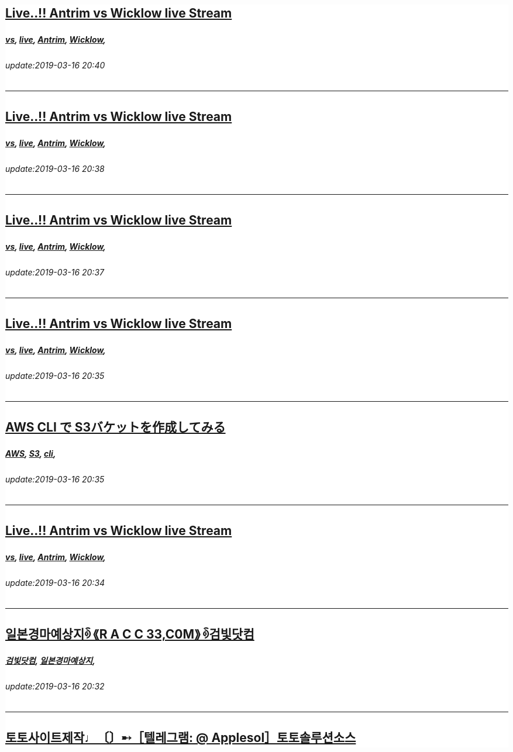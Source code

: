 ## [Live..!! Antrim vs Wicklow live Stream](https://qiita.com/fdhsgjsfgj/items/655f6929e1c6f06a5a9f)
##### [vs](https://qiita.com/tags/vs), [live](https://qiita.com/tags/live), [Antrim](https://qiita.com/tags/Antrim), [Wicklow](https://qiita.com/tags/Wicklow), 
###### update:2019-03-16 20:40
---
## [Live..!! Antrim vs Wicklow live Stream](https://qiita.com/sdfghsfgjhdfgj/items/4dc619f15eb0392dd4d3)
##### [vs](https://qiita.com/tags/vs), [live](https://qiita.com/tags/live), [Antrim](https://qiita.com/tags/Antrim), [Wicklow](https://qiita.com/tags/Wicklow), 
###### update:2019-03-16 20:38
---
## [Live..!! Antrim vs Wicklow live Stream](https://qiita.com/dfgsdghsfgj/items/d1ab1d6514ec97fa2019)
##### [vs](https://qiita.com/tags/vs), [live](https://qiita.com/tags/live), [Antrim](https://qiita.com/tags/Antrim), [Wicklow](https://qiita.com/tags/Wicklow), 
###### update:2019-03-16 20:37
---
## [Live..!! Antrim vs Wicklow live Stream](https://qiita.com/djukkhj/items/8cf0248d8e70a19061f3)
##### [vs](https://qiita.com/tags/vs), [live](https://qiita.com/tags/live), [Antrim](https://qiita.com/tags/Antrim), [Wicklow](https://qiita.com/tags/Wicklow), 
###### update:2019-03-16 20:35
---
## [AWS CLI で S3バケットを作成してみる](https://qiita.com/leomaro7/items/12563b5364702afa321c)
##### [AWS](https://qiita.com/tags/AWS), [S3](https://qiita.com/tags/S3), [cli](https://qiita.com/tags/cli), 
###### update:2019-03-16 20:35
---
## [Live..!! Antrim vs Wicklow live Stream](https://qiita.com/dfghsjhgdk/items/c68825dcc5cba14b3cc5)
##### [vs](https://qiita.com/tags/vs), [live](https://qiita.com/tags/live), [Antrim](https://qiita.com/tags/Antrim), [Wicklow](https://qiita.com/tags/Wicklow), 
###### update:2019-03-16 20:34
---
## [일본경마예상지ꎌ《R A C C 33,C0M》ꎌ검빛닷컴](https://qiita.com/ccbxcbc/items/ced19dcce11096938ba3)
##### [검빛닷컴](https://qiita.com/tags/검빛닷컴), [일본경마예상지](https://qiita.com/tags/일본경마예상지), 
###### update:2019-03-16 20:32
---
## [토토사이트제작♩〔〕➸［텔레그램: @ Applesol］토토솔루션소스](https://qiita.com/sdfvgxcv/items/11f91708a7de54f5f39a)